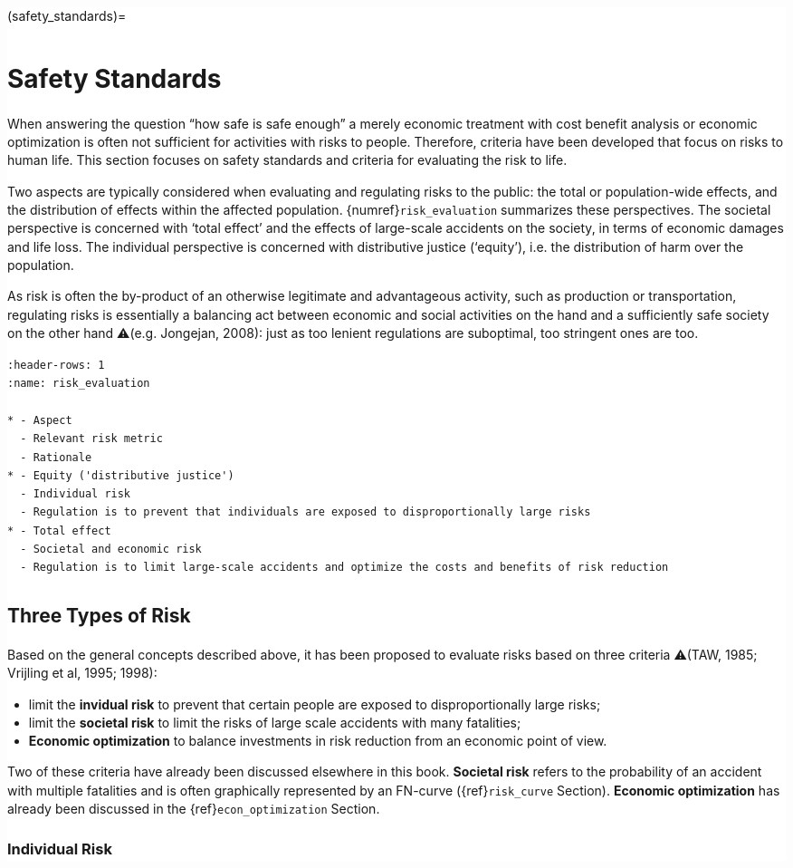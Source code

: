 (safety_standards)=
# Safety Standards

When answering the question “how safe is safe enough” a merely economic treatment with cost benefit analysis or economic optimization is often not sufficient for activities with risks to people. Therefore, criteria have been developed that focus on risks to human life. This section focuses on safety standards and criteria for evaluating the risk to life. 

Two aspects are typically considered when evaluating and regulating risks to the public: the total or population-wide effects, and the distribution of effects within the affected population. {numref}`risk_evaluation` summarizes these perspectives. The societal perspective is concerned with ‘total effect’ and the effects of large-scale accidents on the society, in terms of economic damages and life loss. The individual perspective is concerned with distributive justice (‘equity’), i.e. the distribution of harm over the population.

As risk is often the by-product of an otherwise legitimate and advantageous activity, such as production or transportation, regulating risks is essentially a balancing act between economic and social activities on the hand and a sufficiently safe society on the other hand ⚠️(e.g. Jongejan, 2008): just as too lenient regulations are suboptimal, too stringent ones are too.

```{list-table} Overview of perspectives on risk evaluation
:header-rows: 1
:name: risk_evaluation

* - Aspect
  - Relevant risk metric
  - Rationale
* - Equity ('distributive justice')
  - Individual risk
  - Regulation is to prevent that individuals are exposed to disproportionally large risks
* - Total effect
  - Societal and economic risk
  - Regulation is to limit large-scale accidents and optimize the costs and benefits of risk reduction
```

## Three Types of Risk

Based on the general concepts described above, it has been proposed to evaluate risks based on three criteria ⚠️(TAW, 1985; Vrijling et al, 1995; 1998):
- limit the **invidual risk** to prevent that certain people are exposed to disproportionally large risks;
- limit the **societal risk** to limit the risks of large scale accidents with many fatalities;
- **Economic optimization** to balance investments in risk reduction from an economic point of view.

Two of these criteria have already been discussed elsewhere in this book. **Societal risk** refers to the probability of an accident with multiple fatalities and is often graphically represented by an FN-curve ({ref}`risk_curve` Section). **Economic optimization** has already been discussed in the {ref}`econ_optimization` Section.

### Individual Risk
